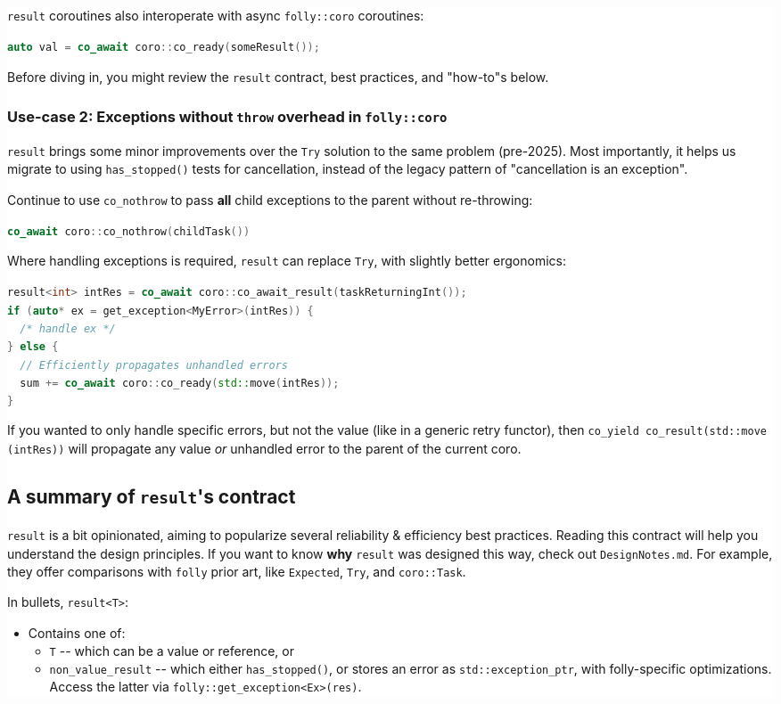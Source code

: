`result` coroutines also interoperate with async `folly::coro` coroutines:

```cpp
auto val = co_await coro::co_ready(someResult());
```

Before diving in, you might review the `result` contract, best practices, and
"how-to"s below.

### Use-case 2: Exceptions without `throw` overhead in `folly::coro`

`result` brings some minor improvements over the `Try` solution to the same
problem (pre-2025). Most importantly, it helps us migrate to using
`has_stopped()` tests for cancellation, instead of the legacy pattern of
"cancellation is an exception".

Continue to use `co_nothrow` to pass **all** child exceptions to the parent
without re-throwing:

```cpp
co_await coro::co_nothrow(childTask())
```

Where handling exceptions is required, `result` can replace `Try`, with
slightly better ergonomics:

```cpp
result<int> intRes = co_await coro::co_await_result(taskReturningInt());
if (auto* ex = get_exception<MyError>(intRes)) {
  /* handle ex */
} else {
  // Efficiently propagates unhandled errors
  sum += co_await coro::co_ready(std::move(intRes));
}
```

If you wanted to only handle specific errors, but not the value (like in a
generic retry functor), then `co_yield co_result(std::move(intRes))` will
propagate any value *or* unhandled error to the parent of the current coro.

## A summary of `result`'s contract

`result` is a bit opinionated, aiming to popularize several reliability &
efficiency best practices. Reading this contract will help you understand the
design principles.  If you want to know **why** `result` was designed this way,
check out `DesignNotes.md`.  For example, they offer comparisons with `folly`
prior art, like `Expected`, `Try`, and `coro::Task`.

In bullets, `result<T>`:

  - Contains one of:
    * `T` -- which can be a value or reference, or
    * `non_value_result` -- which either `has_stopped()`, or stores an error as
      `std::exception_ptr`, with folly-specific optimizations.  Access the
      latter via `folly::get_exception<Ex>(res)`.
